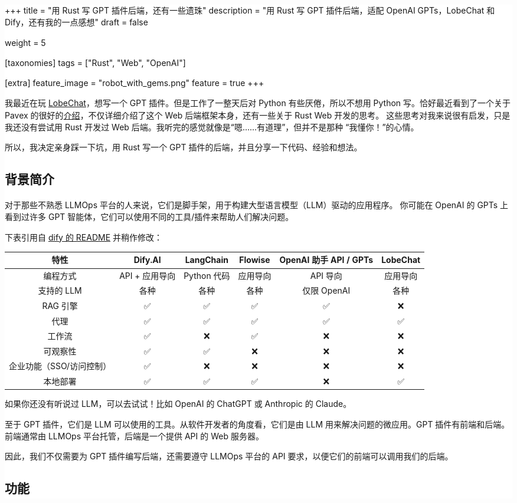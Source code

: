 +++
title = "用 Rust 写 GPT 插件后端，还有一些遗珠"
description = "用 Rust 写 GPT 插件后端，适配 OpenAI GPTs，LobeChat 和 Dify，还有我的一点感想"
draft = false

weight = 5

[taxonomies]
tags = ["Rust", "Web", "OpenAI"]

[extra]
feature_image = "robot_with_gems.png"
feature = true
+++

我最近在玩 [LobeChat](https://github.com/lobehub/lobe-chat)，想写一个 GPT 插件。但是工作了一整天后对 Python 有些厌倦，所以不想用 Python 写。恰好最近看到了一个关于 Pavex 的很好的[介绍](https://youtu.be/cMea6IMRk2s?si=LOfrinOI7OTXHYjA)，不仅详细介绍了这个 Web 后端框架本身，还有一些关于 Rust Web 开发的思考。
这些思考对我来说很有启发，只是我还没有尝试用 Rust 开发过 Web 后端。我听完的感觉就像是“嗯……有道理”，但并不是那种 “我懂你！”的心情。

所以，我决定亲身踩一下坑，用 Rust 写一个 GPT 插件的后端，并且分享一下代码、经验和想法。

## 背景简介

对于那些不熟悉 LLMOps 平台的人来说，它们是脚手架，用于构建大型语言模型（LLM）驱动的应用程序。
你可能在 OpenAI 的 GPTs 上看到过许多 GPT 智能体，它们可以使用不同的工具/插件来帮助人们解决问题。

下表引用自 [dify 的 README](https://github.com/langgenius/dify?tab=readme-ov-file#feature-comparison) 并稍作修改：

|       特性       |  Dify.AI   | LangChain | Flowise | OpenAI 助手 API / GPTs | LobeChat |
|:--------------:|:----------:|:---------:|:-------:|:--------------------:|:--------:|
|      编程方式      | API + 应用导向 | Python 代码 |  应用导向   |        API 导向        |   应用导向   |
|    支持的 LLM     |     各种     |    各种     |   各种    |      仅限 OpenAI       |    各种    |
|     RAG 引擎     |     ✅      |     ✅     |    ✅    |          ✅           |    ❌     |
|       代理       |     ✅      |     ✅     |    ✅    |          ✅           |    ✅     |
|      工作流       |     ✅      |     ❌     |    ✅    |          ❌           |    ❌     |
|      可观察性      |     ✅      |     ✅     |    ❌    |          ❌           |    ❌     |
| 企业功能（SSO/访问控制） |     ✅      |     ❌     |    ❌    |          ❌           |    ❌     |
|      本地部署      |     ✅      |     ✅     |    ✅    |          ❌           |    ✅     |

如果你还没有听说过 LLM，可以去试试！比如 OpenAI 的 ChatGPT 或 Anthropic 的 Claude。

至于 GPT 插件，它们是 LLM 可以使用的工具。从软件开发者的角度看，它们是由 LLM 用来解决问题的微应用。GPT 插件有前端和后端。
前端通常由 LLMOps 平台托管，后端是一个提供 API 的 Web 服务器。

因此，我们不仅需要为 GPT 插件编写后端，还需要遵守 LLMOps 平台的 API 要求，以便它们的前端可以调用我们的后端。

## 功能
